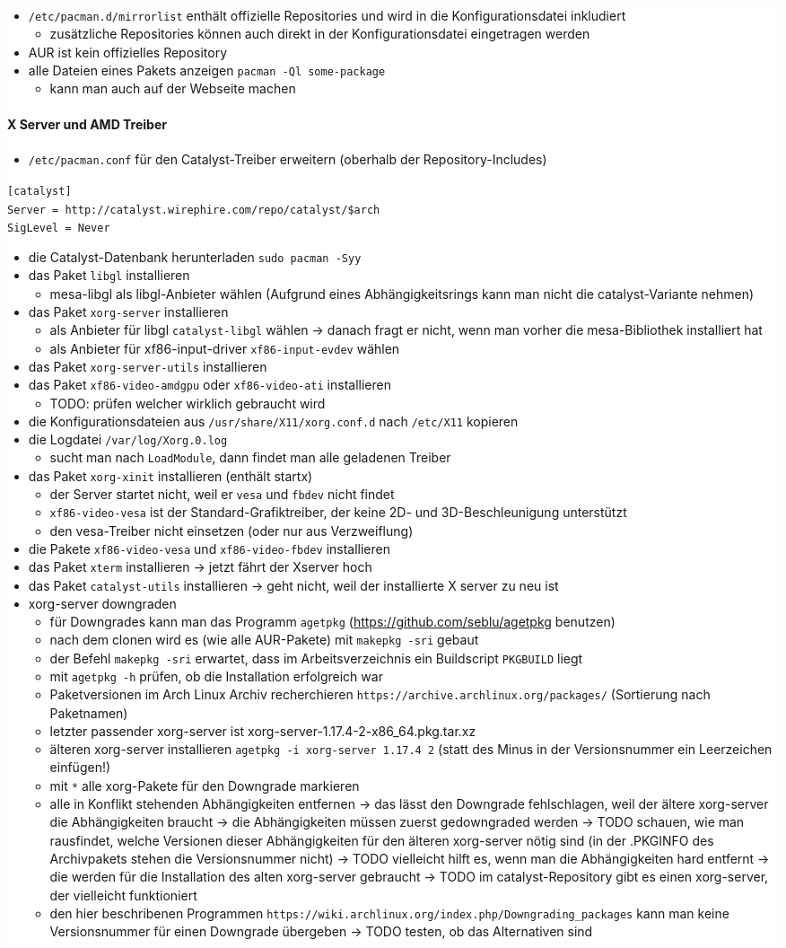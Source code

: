 - `/etc/pacman.d/mirrorlist` enthält offizielle Repositories und wird in die Konfigurationsdatei inkludiert
  - zusätzliche Repositories können auch direkt in der Konfigurationsdatei eingetragen werden
- AUR ist kein offizielles Repository
- alle Dateien eines Pakets anzeigen `pacman -Ql some-package`
  - kann man auch auf der Webseite machen

#### X Server und AMD Treiber

- `/etc/pacman.conf` für den Catalyst-Treiber erweitern (oberhalb der Repository-Includes)
```
[catalyst]
Server = http://catalyst.wirephire.com/repo/catalyst/$arch
SigLevel = Never
```
- die Catalyst-Datenbank herunterladen `sudo pacman -Syy`
- das Paket `libgl` installieren
  - mesa-libgl als libgl-Anbieter wählen (Aufgrund eines Abhängigkeitsrings kann man nicht die catalyst-Variante nehmen)
- das Paket `xorg-server` installieren
  - als Anbieter für libgl `catalyst-libgl` wählen -> danach fragt er nicht, wenn man vorher die mesa-Bibliothek installiert hat
  - als Anbieter für xf86-input-driver `xf86-input-evdev` wählen
- das Paket `xorg-server-utils` installieren
- das Paket `xf86-video-amdgpu` oder `xf86-video-ati` installieren 
  - TODO: prüfen welcher wirklich gebraucht wird
- die Konfigurationsdateien aus `/usr/share/X11/xorg.conf.d` nach `/etc/X11` kopieren
- die Logdatei `/var/log/Xorg.0.log`
  - sucht man nach `LoadModule`, dann findet man alle geladenen Treiber
- das Paket `xorg-xinit` installieren (enthält startx)
  - der Server startet nicht, weil er `vesa` und `fbdev` nicht findet
  - `xf86-video-vesa` ist der Standard-Grafiktreiber, der keine 2D- und 3D-Beschleunigung unterstützt
  - den vesa-Treiber nicht einsetzen (oder nur aus Verzweiflung)
- die Pakete `xf86-video-vesa` und `xf86-video-fbdev` installieren
- das Paket `xterm` installieren -> jetzt fährt der Xserver hoch
- das Paket `catalyst-utils` installieren -> geht nicht, weil der installierte X server zu neu ist
- xorg-server downgraden
  - für Downgrades kann man das Programm `agetpkg` (https://github.com/seblu/agetpkg benutzen)
  - nach dem clonen wird es (wie alle AUR-Pakete) mit `makepkg -sri` gebaut
  - der Befehl `makepkg -sri` erwartet, dass im Arbeitsverzeichnis ein Buildscript `PKGBUILD` liegt
  - mit `agetpkg -h` prüfen, ob die Installation erfolgreich war
  - Paketversionen im Arch Linux Archiv recherchieren `https://archive.archlinux.org/packages/` (Sortierung nach Paketnamen)
  - letzter passender xorg-server ist xorg-server-1.17.4-2-x86_64.pkg.tar.xz
  - älteren xorg-server installieren `agetpkg -i xorg-server 1.17.4 2` (statt des Minus in der Versionsnummer ein Leerzeichen einfügen!)
  - mit `*` alle xorg-Pakete für den Downgrade markieren
  - alle in Konflikt stehenden Abhängigkeiten entfernen -> das lässt den Downgrade fehlschlagen, weil der ältere xorg-server die Abhängigkeiten braucht
    -> die Abhängigkeiten müssen zuerst gedowngraded werden
    -> TODO schauen, wie man rausfindet, welche Versionen dieser Abhängigkeiten für den älteren xorg-server nötig sind (in der .PKGINFO des Archivpakets stehen die Versionsnummer nicht)
    -> TODO vielleicht hilft es, wenn man die Abhängigkeiten hard entfernt -> die werden für die Installation des alten xorg-server gebraucht
    -> TODO im catalyst-Repository gibt es einen xorg-server, der vielleicht funktioniert
  - den hier beschribenen Programmen `https://wiki.archlinux.org/index.php/Downgrading_packages` kann man keine Versionsnummer für einen Downgrade übergeben
    -> TODO testen, ob das Alternativen sind
